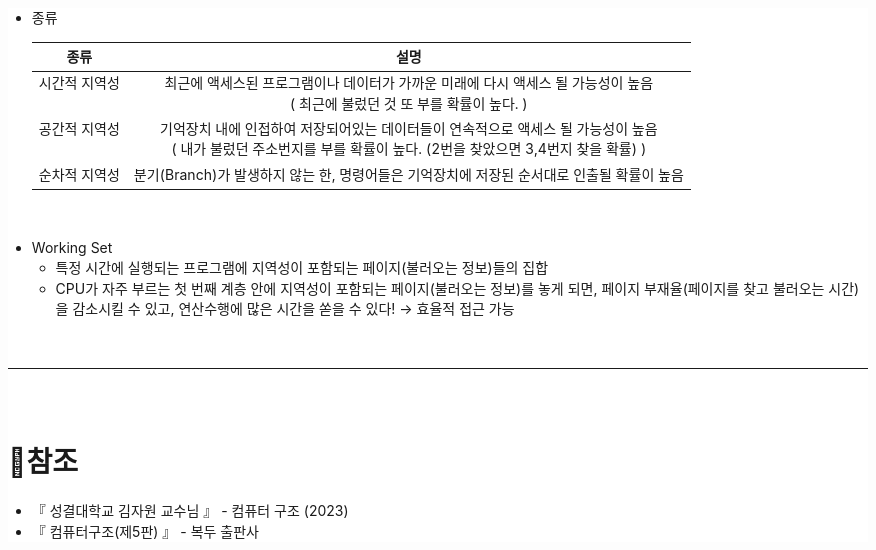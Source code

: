 - 종류

  |     종류      |                                                                                 설명                                                                                 |
  | :-----------: | :------------------------------------------------------------------------------------------------------------------------------------------------------------------: |
  | 시간적 지역성 |                    최근에 액세스된 프로그램이나 데이터가 가까운 미래에 다시 액세스 될 가능성이 높음<br>( 최근에 불렀던 것 또 부를 확률이 높다. )                     |
  | 공간적 지역성 | 기억장치 내에 인접하여 저장되어있는 데이터들이 연속적으로 액세스 될 가능성이 높음<br>( 내가 불렀던 주소번지를 부를 확률이 높다. (2번을 찾았으면 3,4번지 찾을 확률) ) |
  | 순차적 지역성 |                                      분기(Branch)가 발생하지 않는 한, 명령어들은 기억장치에 저장된 순서대로 인출될 확률이 높음                                       |

<br>

- Working Set
  - 특정 시간에 실행되는 프로그램에 지역성이 포함되는 페이지(불러오는 정보)들의 집합
  - CPU가 자주 부르는 첫 번째 계층 안에 지역성이 포함되는 페이지(불러오는 정보)를 놓게 되면, 페이지 부재율(페이지를 찾고 불러오는 시간)을 감소시킬 수 있고, 연산수행에 많은 시간을 쏟을 수 있다! → 효율적 접근 가능

<br>

---

<br>

# 📎참조

- 『 성결대학교 김자원 교수님 』 - 컴퓨터 구조 (2023)
- 『 컴퓨터구조(제5판) 』 - 복두 출판사

